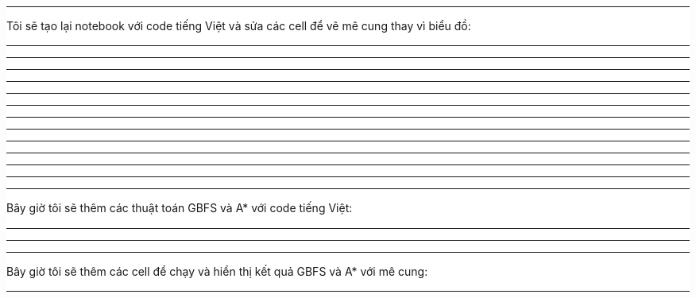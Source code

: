 

---

Tôi sẽ tạo lại notebook với code tiếng Việt và sửa các cell để vẽ mê cung thay vì biểu đồ:

---



---



---



---



---



---



---



---



---



---



---



---



---

Bây giờ tôi sẽ thêm các thuật toán GBFS và A* với code tiếng Việt:

---



---



---

Bây giờ tôi sẽ thêm các cell để chạy và hiển thị kết quả GBFS và A* với mê cung:

---